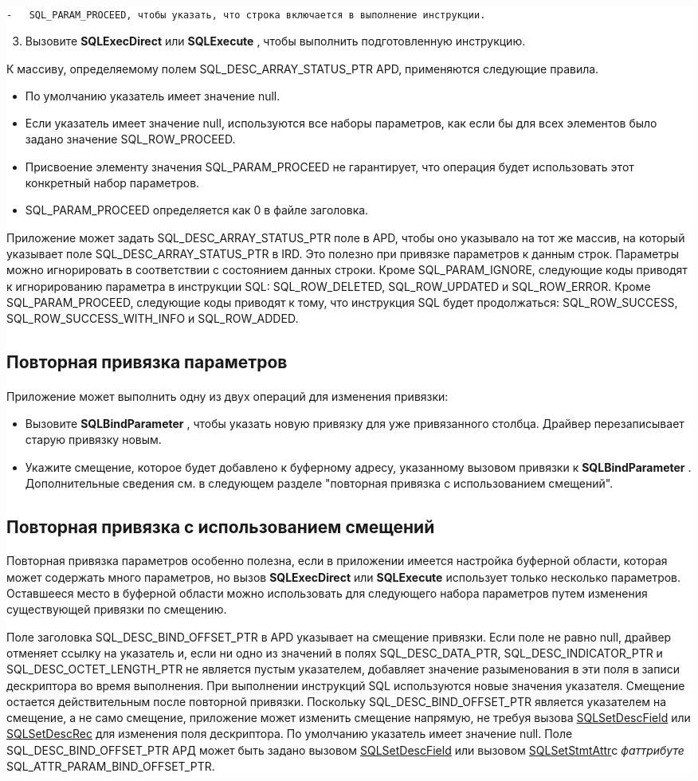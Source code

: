     -   SQL_PARAM_PROCEED, чтобы указать, что строка включается в выполнение инструкции.  
  
3.  Вызовите **SQLExecDirect** или **SQLExecute** , чтобы выполнить подготовленную инструкцию.  
  
 К массиву, определяемому полем SQL_DESC_ARRAY_STATUS_PTR APD, применяются следующие правила.  
  
-   По умолчанию указатель имеет значение null.  
  
-   Если указатель имеет значение null, используются все наборы параметров, как если бы для всех элементов было задано значение SQL_ROW_PROCEED.  
  
-   Присвоение элементу значения SQL_PARAM_PROCEED не гарантирует, что операция будет использовать этот конкретный набор параметров.  
  
-   SQL_PARAM_PROCEED определяется как 0 в файле заголовка.  
  
 Приложение может задать SQL_DESC_ARRAY_STATUS_PTR поле в APD, чтобы оно указывало на тот же массив, на который указывает поле SQL_DESC_ARRAY_STATUS_PTR в IRD. Это полезно при привязке параметров к данным строк. Параметры можно игнорировать в соответствии с состоянием данных строки. Кроме SQL_PARAM_IGNORE, следующие коды приводят к игнорированию параметра в инструкции SQL: SQL_ROW_DELETED, SQL_ROW_UPDATED и SQL_ROW_ERROR. Кроме SQL_PARAM_PROCEED, следующие коды приводят к тому, что инструкция SQL будет продолжаться: SQL_ROW_SUCCESS, SQL_ROW_SUCCESS_WITH_INFO и SQL_ROW_ADDED.  
  
## <a name="rebinding-parameters"></a>Повторная привязка параметров

 Приложение может выполнить одну из двух операций для изменения привязки:  
  
-   Вызовите **SQLBindParameter** , чтобы указать новую привязку для уже привязанного столбца. Драйвер перезаписывает старую привязку новым.  
  
-   Укажите смещение, которое будет добавлено к буферному адресу, указанному вызовом привязки к **SQLBindParameter** . Дополнительные сведения см. в следующем разделе "повторная привязка с использованием смещений".  
  
## <a name="rebinding-with-offsets"></a>Повторная привязка с использованием смещений

 Повторная привязка параметров особенно полезна, если в приложении имеется настройка буферной области, которая может содержать много параметров, но вызов **SQLExecDirect** или **SQLExecute** использует только несколько параметров. Оставшееся место в буферной области можно использовать для следующего набора параметров путем изменения существующей привязки по смещению.  
  
 Поле заголовка SQL_DESC_BIND_OFFSET_PTR в APD указывает на смещение привязки. Если поле не равно null, драйвер отменяет ссылку на указатель и, если ни одно из значений в полях SQL_DESC_DATA_PTR, SQL_DESC_INDICATOR_PTR и SQL_DESC_OCTET_LENGTH_PTR не является пустым указателем, добавляет значение разыменования в эти поля в записи дескриптора во время выполнения. При выполнении инструкций SQL используются новые значения указателя. Смещение остается действительным после повторной привязки. Поскольку SQL_DESC_BIND_OFFSET_PTR является указателем на смещение, а не само смещение, приложение может изменить смещение напрямую, не требуя вызова [SQLSetDescField](../../../odbc/reference/syntax/sqlsetdescfield-function.md) или [SQLSetDescRec](../../../odbc/reference/syntax/sqlsetdescrec-function.md) для изменения поля дескриптора. По умолчанию указатель имеет значение null. Поле SQL_DESC_BIND_OFFSET_PTR АРД может быть задано вызовом [SQLSetDescField](../../../odbc/reference/syntax/sqlsetdescfield-function.md) или вызовом [SQLSetStmtAttr](../../../odbc/reference/syntax/sqlsetstmtattr-function.md)с *фаттрибуте* SQL_ATTR_PARAM_BIND_OFFSET_PTR.  
  